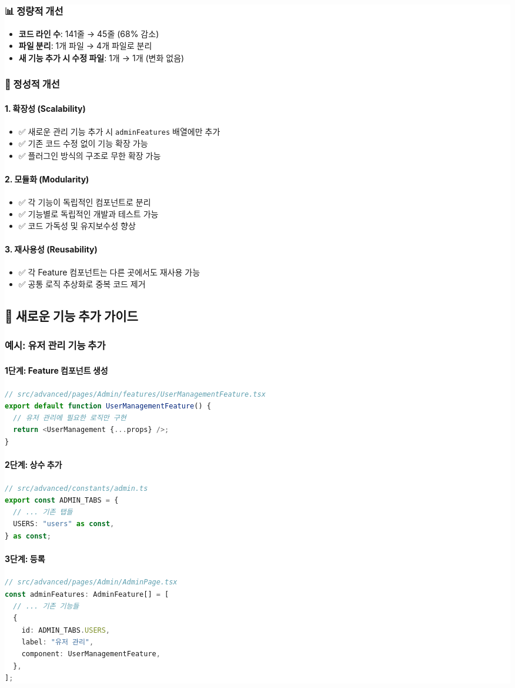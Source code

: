 ### 📊 정량적 개선

- **코드 라인 수**: 141줄 → 45줄 (68% 감소)
- **파일 분리**: 1개 파일 → 4개 파일로 분리
- **새 기능 추가 시 수정 파일**: 1개 → 1개 (변화 없음)

### 🎯 정성적 개선

#### 1. 확장성 (Scalability)

- ✅ 새로운 관리 기능 추가 시 `adminFeatures` 배열에만 추가
- ✅ 기존 코드 수정 없이 기능 확장 가능
- ✅ 플러그인 방식의 구조로 무한 확장 가능

#### 2. 모듈화 (Modularity)

- ✅ 각 기능이 독립적인 컴포넌트로 분리
- ✅ 기능별로 독립적인 개발과 테스트 가능
- ✅ 코드 가독성 및 유지보수성 향상

#### 3. 재사용성 (Reusability)

- ✅ 각 Feature 컴포넌트는 다른 곳에서도 재사용 가능
- ✅ 공통 로직 추상화로 중복 코드 제거

## 🚀 새로운 기능 추가 가이드

### 예시: 유저 관리 기능 추가

#### 1단계: Feature 컴포넌트 생성

```typescript
// src/advanced/pages/Admin/features/UserManagementFeature.tsx
export default function UserManagementFeature() {
  // 유저 관리에 필요한 로직만 구현
  return <UserManagement {...props} />;
}
```

#### 2단계: 상수 추가

```typescript
// src/advanced/constants/admin.ts
export const ADMIN_TABS = {
  // ... 기존 탭들
  USERS: "users" as const,
} as const;
```

#### 3단계: 등록

```typescript
// src/advanced/pages/Admin/AdminPage.tsx
const adminFeatures: AdminFeature[] = [
  // ... 기존 기능들
  {
    id: ADMIN_TABS.USERS,
    label: "유저 관리",
    component: UserManagementFeature,
  },
];
```
